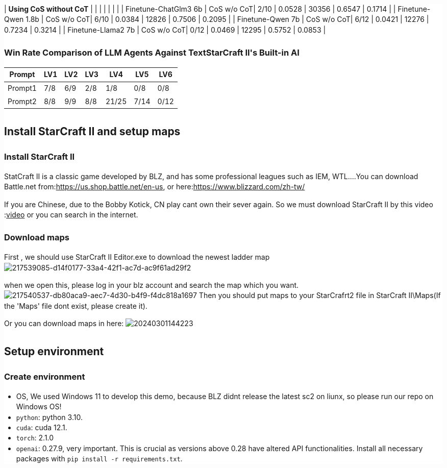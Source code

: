 | **Using CoS without CoT** |        |          |        |       |        |        |
| Finetune-ChatGlm3 6b | CoS w/o CoT| 2/10     | 0.0528 | 30356 | 0.6547 | 0.1714 |
| Finetune-Qwen 1.8b   | CoS w/o CoT| 6/10     | 0.0384 | 12826 | 0.7506 | 0.2095 |
| Finetune-Qwen 7b     | CoS w/o CoT| 6/12     | 0.0421 | 12276 | 0.7234 | 0.3214 |
| Finetune-Llama2 7b   | CoS w/o CoT| 0/12     | 0.0469 | 12295 | 0.5752 | 0.0853 |

### Win Rate Comparison of LLM Agents Against TextStarCraft II's Built-in AI

| Prompt  | LV1  | LV2  | LV3  | LV4    | LV5   | LV6   |
|---------|------|------|------|--------|-------|-------|
| Prompt1 | 7/8  | 6/9  | 2/8  | 1/8    | 0/8   | 0/8   |
| Prompt2 | 8/8  | 9/9  | 8/8  | 21/25  | 7/14  | 0/12  |

## Install StarCraft II and setup maps

### Install StarCraft II
StatCraft II is a classic game developed by BLZ, and has some professional leagues such as IEM, WTL....You can download Battle.net from:https://us.shop.battle.net/en-us, or here:https://www.blizzard.com/zh-tw/

If you are Chinese, due to the Bobby Kotick, CN play cant own their sever again. So we must download StarCraft II by this video :[video](https://www.bilibili.com/video/BV1As4y147NP/?buvid=XY6E01868C47C929FEFCE4A6DBF0A4ECFFB64&is_story_h5=false&mid=y0%2Bkb3rZVEwQ9j34NFXkLA%3D%3D&p=1&plat_id=114&share_from=ugc&share_medium=android&share_plat=android&share_session_id=2e6181cb-fa27-4ce1-9b2e-f126f39267d5&share_source=COPY&share_tag=s_i&timestamp=1674580642&unique_k=rPeGgmE&up_id=149681985&vd_source=0553fe84b5ad759606360b9f2e687a01)
or you can search in the internet.

### Download maps
First , we should use StarCraft II Editor.exe to download the newest ladder map
![217539085-d14f0177-33a4-42f1-ac7d-ac9f61ad29f2](https://github.com/histmeisah/Large-Language-Models-play-StarCraftII/assets/49554454/095023ec-497b-4510-889e-6166f6cfb57d)

when we open this, please log in your blz account and search the map which you want.
![217540537-db80aca9-aec7-4d30-b4f9-f4dc818a1697](https://github.com/histmeisah/Large-Language-Models-play-StarCraftII/assets/49554454/8f68af70-d877-47cc-8d36-8240c7645900)
Then you should put maps to your StarCrafrt2 file  in StarCraft II\Maps(If the 'Maps' file dont exist, please create it).

Or you can download maps in here:
![20240301144223](https://github.com/histmeisah/Large-Language-Models-play-StarCraftII/assets/49554454/13872898-aec1-411a-8c1a-76733a336682)



## Setup environment

### Create environment
- OS, We used Windows 11 to develop this demo, because BLZ didnt release the latest sc2 on liunx, so please run our repo on Windows OS!  
- `python`: python 3.10.
- `cuda`: cuda 12.1.
- `torch`: 2.1.0
- `openai`: 0.27.9, very important. This is crucial as versions above 0.28 have altered API functionalities.
Install all necessary packages with `pip install -r requirements.txt`.
